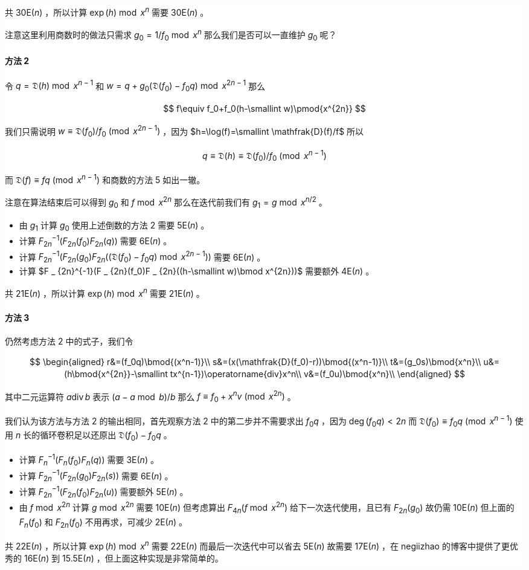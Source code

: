 共 $30\mathsf{E}(n)$ ，所以计算 $\exp(h)\bmod{x^n}$ 需要 $30\mathsf{E}(n)$ 。

注意这里利用商数时的做法只需求 $g_0=1/f_0\bmod{x^n}$ 那么我们是否可以一直维护 $g_0$ 呢？

#### 方法 2

令 $q=\mathfrak{D}(h)\bmod x^{n-1}$ 和 $w=q+g_0(\mathfrak{D}(f_0)-f_0q)\bmod x^{2n-1}$ 那么

$$
f\equiv f_0+f_0(h-\smallint w)\pmod{x^{2n}}
$$

我们只需说明 $w\equiv \mathfrak{D}(f_0)/f_0\pmod {x^{2n-1}}$ ，因为 $h=\log(f)=\smallint \mathfrak{D}(f)/f$ 所以

$$
q\equiv \mathfrak{D}(h)\equiv \mathfrak{D}(f_0)/f_0\pmod{x^{n-1}}
$$

而 $\mathfrak{D}(f)\equiv fq\pmod{x^{n-1}}$ 和商数的方法 5 如出一辙。

注意在算法结束后可以得到 $g_0$ 和 $f\bmod x^{2n}$ 那么在迭代前我们有 $g_1=g\bmod x^{n/2}$ 。

- 由 $g_1$ 计算 $g_0$ 使用上述倒数的方法 2 需要 $5\mathsf{E}(n)$ 。
- 计算 $F _ {2n}^{-1}(F _ {2n}(f_0)F _ {2n}(q))$ 需要 $6\mathsf{E}(n)$ 。
- 计算 $F _ {2n}^{-1}(F _ {2n}(g_0)F _ {2n}((\mathfrak{D}(f_0)-f_0q)\bmod x^{2n-1}))$ 需要 $6\mathsf{E}(n)$ 。
- 计算 $F _ {2n}^{-1}(F _ {2n}(f_0)F _ {2n}((h-\smallint w)\bmod x^{2n}))$ 需要额外 $4\mathsf{E}(n)$ 。

共 $21\mathsf{E}(n)$ ，所以计算 $\exp(h)\bmod{x^n}$ 需要 $21\mathsf{E}(n)$ 。

#### 方法 3

仍然考虑方法 2 中的式子，我们令

$$
\begin{aligned}
r&=(f_0q)\bmod{(x^n-1)}\\
s&=(x(\mathfrak{D}(f_0)-r))\bmod{(x^n-1)}\\
t&=(g_0s)\bmod{x^n}\\
u&=(h\bmod{x^{2n}}-\smallint tx^{n-1})\operatorname{div}x^n\\
v&=(f_0u)\bmod{x^n}\\
\end{aligned}
$$

其中二元运算符 $a\operatorname{div}b$ 表示 $(a-a\bmod{b})/b$ 那么 $f\equiv f_0+x^nv\pmod{x^{2n}}$ 。

我们认为该方法与方法 2 的输出相同，首先观察方法 2 中的第二步并不需要求出 $f_0q$ ，因为 $\deg(f_0q)\lt 2n$ 而 $\mathfrak{D}(f_0)\equiv f_0q\pmod{x^{n-1}}$ 使用 $n$ 长的循环卷积足以还原出 $\mathfrak{D}(f_0)-f_0q$ 。

- 计算 $F_n^{-1}(F_n(f_0)F_n(q))$ 需要 $3\mathsf{E}(n)$ 。
- 计算 $F _ {2n}^{-1}(F _ {2n}(g_0)F _ {2n}(s))$ 需要 $6\mathsf{E}(n)$ 。
- 计算 $F _ {2n}^{-1}(F _ {2n}(f_0)F _ {2n}(u))$ 需要额外 $5\mathsf{E}(n)$ 。
- 由 $f\bmod{x^{2n}}$ 计算 $g\bmod{x^{2n}}$ 需要 $10\mathsf{E}(n)$ 但考虑算出 $F _ {4n}(f\bmod{x^{2n}})$ 给下一次迭代使用，且已有 $F _ {2n}(g_0)$ 故仍需 $10\mathsf{E}(n)$ 但上面的 $F_n(f_0)$ 和 $F _ {2n}(f_0)$ 不用再求，可减少 $2\mathsf{E}(n)$ 。

共 $22\mathsf{E}(n)$ ，所以计算 $\exp(h)\bmod{x^n}$ 需要 $22\mathsf{E}(n)$ 而最后一次迭代中可以省去 $5\mathsf{E}(n)$ 故需要 $17\mathsf{E}(n)$ ，在 negiizhao 的博客中提供了更优秀的 $16\mathsf{E}(n)$ 到 $15.5\mathsf{E}(n)$ ，但上面这种实现是非常简单的。
